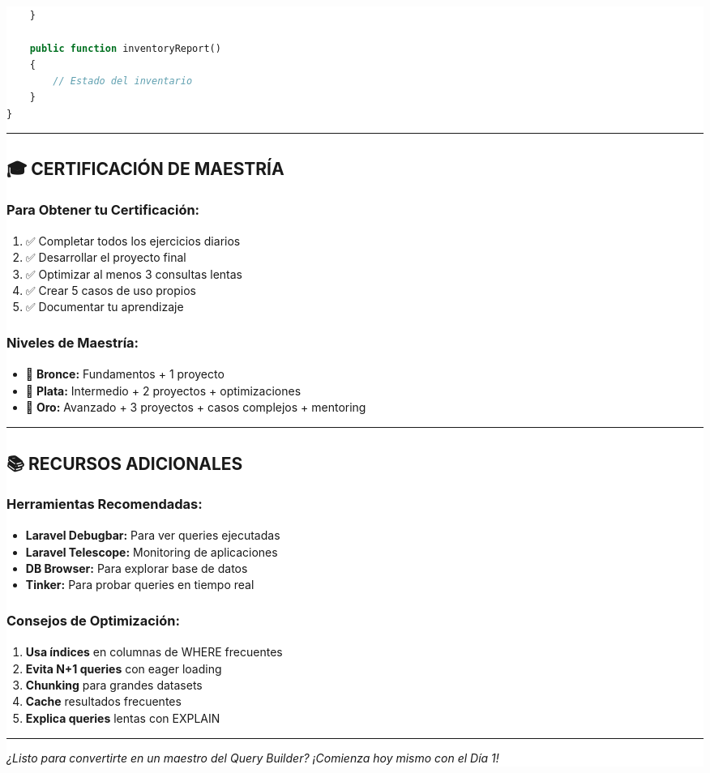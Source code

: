 ```php
    }
    
    public function inventoryReport()
    {
        // Estado del inventario
    }
}
```

---

## 🎓 **CERTIFICACIÓN DE MAESTRÍA**

### **Para Obtener tu Certificación:**
1. ✅ Completar todos los ejercicios diarios
2. ✅ Desarrollar el proyecto final
3. ✅ Optimizar al menos 3 consultas lentas
4. ✅ Crear 5 casos de uso propios
5. ✅ Documentar tu aprendizaje

### **Niveles de Maestría:**
- 🥉 **Bronce:** Fundamentos + 1 proyecto
- 🥈 **Plata:** Intermedio + 2 proyectos + optimizaciones
- 🥇 **Oro:** Avanzado + 3 proyectos + casos complejos + mentoring

---

## 📚 **RECURSOS ADICIONALES**

### **Herramientas Recomendadas:**
- **Laravel Debugbar:** Para ver queries ejecutadas
- **Laravel Telescope:** Monitoring de aplicaciones
- **DB Browser:** Para explorar base de datos
- **Tinker:** Para probar queries en tiempo real

### **Consejos de Optimización:**
1. **Usa índices** en columnas de WHERE frecuentes
2. **Evita N+1 queries** con eager loading
3. **Chunking** para grandes datasets
4. **Cache** resultados frecuentes
5. **Explica queries** lentas con EXPLAIN

---

*¿Listo para convertirte en un maestro del Query Builder? ¡Comienza hoy mismo con el Día 1!*